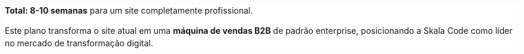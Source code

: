 **Total: 8-10 semanas** para um site completamente profissional.

Este plano transforma o site atual em uma **máquina de vendas B2B** de padrão enterprise, posicionando a Skala Code como líder no mercado de transformação digital.